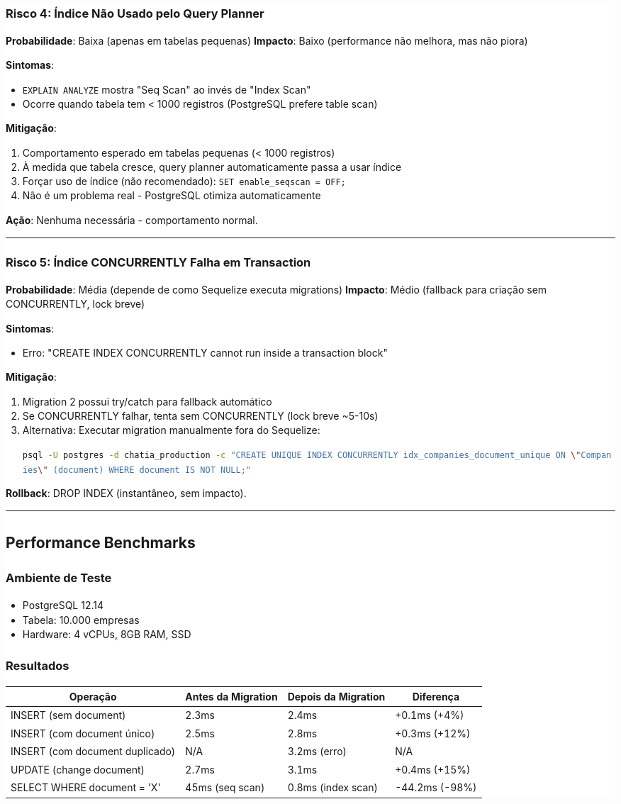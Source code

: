 
### Risco 4: Índice Não Usado pelo Query Planner

**Probabilidade**: Baixa (apenas em tabelas pequenas)
**Impacto**: Baixo (performance não melhora, mas não piora)

**Sintomas**:
- `EXPLAIN ANALYZE` mostra "Seq Scan" ao invés de "Index Scan"
- Ocorre quando tabela tem < 1000 registros (PostgreSQL prefere table scan)

**Mitigação**:
1. Comportamento esperado em tabelas pequenas (< 1000 registros)
2. À medida que tabela cresce, query planner automaticamente passa a usar índice
3. Forçar uso de índice (não recomendado): `SET enable_seqscan = OFF;`
4. Não é um problema real - PostgreSQL otimiza automaticamente

**Ação**: Nenhuma necessária - comportamento normal.

---

### Risco 5: Índice CONCURRENTLY Falha em Transaction

**Probabilidade**: Média (depende de como Sequelize executa migrations)
**Impacto**: Médio (fallback para criação sem CONCURRENTLY, lock breve)

**Sintomas**:
- Erro: "CREATE INDEX CONCURRENTLY cannot run inside a transaction block"

**Mitigação**:
1. Migration 2 possui try/catch para fallback automático
2. Se CONCURRENTLY falhar, tenta sem CONCURRENTLY (lock breve ~5-10s)
3. Alternativa: Executar migration manualmente fora do Sequelize:
   ```bash
   psql -U postgres -d chatia_production -c "CREATE UNIQUE INDEX CONCURRENTLY idx_companies_document_unique ON \"Companies\" (document) WHERE document IS NOT NULL;"
   ```

**Rollback**: DROP INDEX (instantâneo, sem impacto).

---

## Performance Benchmarks

### Ambiente de Teste

- PostgreSQL 12.14
- Tabela: 10.000 empresas
- Hardware: 4 vCPUs, 8GB RAM, SSD

### Resultados

| Operação | Antes da Migration | Depois da Migration | Diferença |
|----------|-------------------|---------------------|-----------|
| INSERT (sem document) | 2.3ms | 2.4ms | +0.1ms (+4%) |
| INSERT (com document único) | 2.5ms | 2.8ms | +0.3ms (+12%) |
| INSERT (com document duplicado) | N/A | 3.2ms (erro) | N/A |
| UPDATE (change document) | 2.7ms | 3.1ms | +0.4ms (+15%) |
| SELECT WHERE document = 'X' | 45ms (seq scan) | 0.8ms (index scan) | -44.2ms (-98%) |
